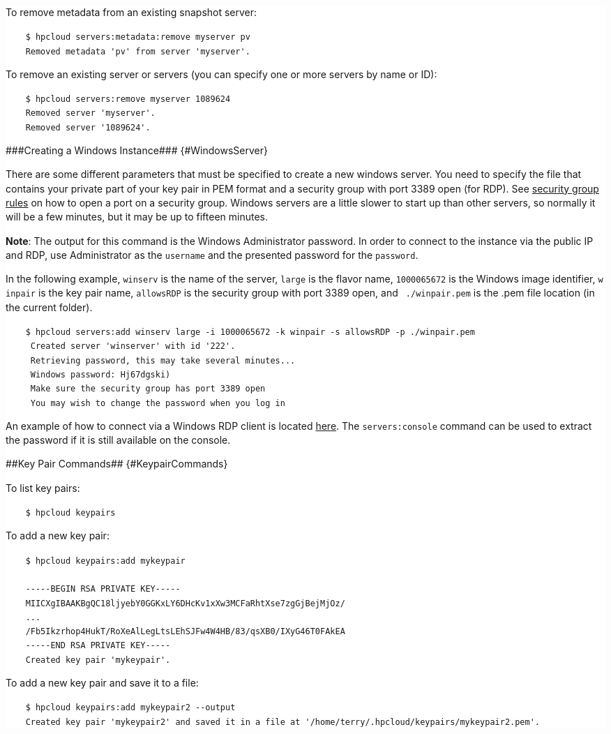 To remove metadata from an existing snapshot server:

        $ hpcloud servers:metadata:remove myserver pv
        Removed metadata 'pv' from server 'myserver'.

To remove an existing server or servers (you can specify one or more servers by name or ID):

        $ hpcloud servers:remove myserver 1089624
        Removed server 'myserver'.
        Removed server '1089624'.

###Creating a Windows Instance### {#WindowsServer}

There are some different parameters that must be specified to create a new windows server.  You need to specify the file that contains your private part of your key pair in PEM format and a security group with port 3389 open (for RDP). See [security group rules](/cli/unix/compute#SecurityGroupRuleCommands) on how to open a port on a security group.  Windows servers are a little slower to start up than other servers, so normally it will be a few minutes, but it may be up to fifteen minutes.

**Note**: The output for this command is the Windows Administrator password. In order to connect to the instance via the public IP and RDP, use Administrator as the `username` and the presented password for the `password`.

In the following example, `winserv` is the name of the server, `large` is the flavor name, `1000065672` is the Windows image identifier, `winpair` is the key pair name, `allowsRDP` is the security group with port 3389 open, and ` ./winpair.pem` is the .pem file location (in the current folder).

        $ hpcloud servers:add winserv large -i 1000065672 -k winpair -s allowsRDP -p ./winpair.pem
         Created server 'winserver' with id '222'.
         Retrieving password, this may take several minutes...
         Windows password: Hj67dgski)
         Make sure the security group has port 3389 open
         You may wish to change the password when you log in

An example of how to connect via a Windows RDP client is located [here](/compute/using#WindowsRDP).  The `servers:console` command can be used to extract the password if it is still available on the console.

##Key Pair Commands## {#KeypairCommands}

To list key pairs:

        $ hpcloud keypairs

To add a new key pair:

        $ hpcloud keypairs:add mykeypair
        
        -----BEGIN RSA PRIVATE KEY-----
        MIICXgIBAAKBgQC18ljyebY0GGKxLY6DHcKv1xXw3MCFaRhtXse7zgGjBejMjOz/
        ...
        /Fb5Ikzrhop4HukT/RoXeAlLegLtsLEhSJFw4W4HB/83/qsXB0/IXyG46T0FAkEA
        -----END RSA PRIVATE KEY-----
        Created key pair 'mykeypair'.

To add a new key pair and save it to a file:

        $ hpcloud keypairs:add mykeypair2 --output
        Created key pair 'mykeypair2' and saved it in a file at '/home/terry/.hpcloud/keypairs/mykeypair2.pem'.
